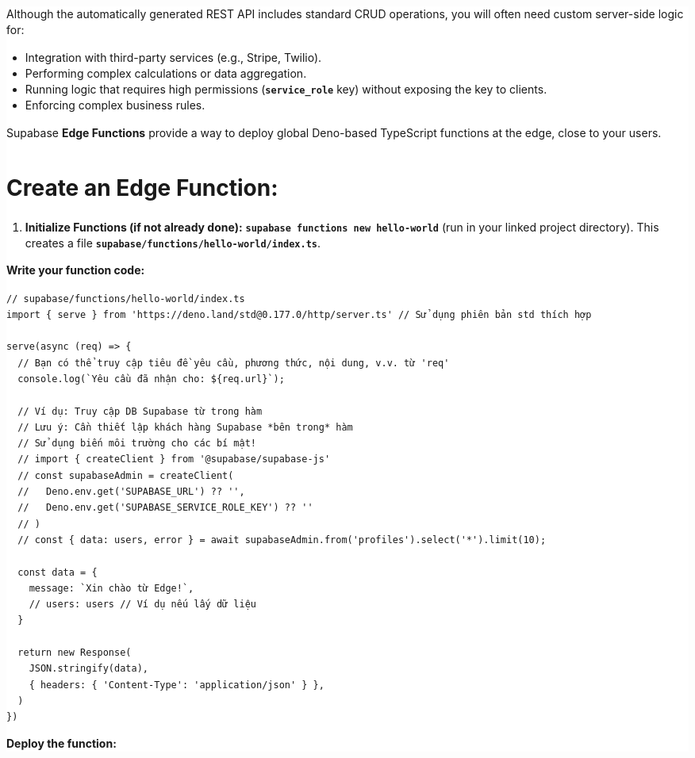 Although the automatically generated REST API includes standard CRUD operations, you will often need custom server-side logic for:

- Integration with third-party services (e.g., Stripe, Twilio).
- Performing complex calculations or data aggregation.
- Running logic that requires high permissions (**`service_role`** key) without exposing the key to clients.
- Enforcing complex business rules.

Supabase **Edge Functions** provide a way to deploy global Deno-based TypeScript functions at the edge, close to your users.

# **Create an Edge Function:**

1. **Initialize Functions (if not already done):** **`supabase functions new hello-world`** (run in your linked project directory). This creates a file **`supabase/functions/hello-world/index.ts`**.

**Write your function code:**

```
// supabase/functions/hello-world/index.ts
import { serve } from 'https://deno.land/std@0.177.0/http/server.ts' // Sử dụng phiên bản std thích hợp

serve(async (req) => {
  // Bạn có thể truy cập tiêu đề yêu cầu, phương thức, nội dung, v.v. từ 'req'
  console.log(`Yêu cầu đã nhận cho: ${req.url}`);

  // Ví dụ: Truy cập DB Supabase từ trong hàm
  // Lưu ý: Cần thiết lập khách hàng Supabase *bên trong* hàm
  // Sử dụng biến môi trường cho các bí mật!
  // import { createClient } from '@supabase/supabase-js'
  // const supabaseAdmin = createClient(
  //   Deno.env.get('SUPABASE_URL') ?? '',
  //   Deno.env.get('SUPABASE_SERVICE_ROLE_KEY') ?? ''
  // )
  // const { data: users, error } = await supabaseAdmin.from('profiles').select('*').limit(10);

  const data = {
    message: `Xin chào từ Edge!`,
    // users: users // Ví dụ nếu lấy dữ liệu
  }

  return new Response(
    JSON.stringify(data),
    { headers: { 'Content-Type': 'application/json' } },
  )
})

```

**Deploy the function:**
